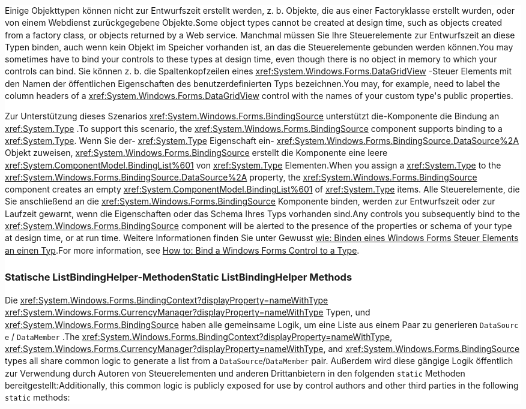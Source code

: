  <span data-ttu-id="f73b9-214">Einige Objekttypen können nicht zur Entwurfszeit erstellt werden, z. b. Objekte, die aus einer Factoryklasse erstellt wurden, oder von einem Webdienst zurückgegebene Objekte.</span><span class="sxs-lookup"><span data-stu-id="f73b9-214">Some object types cannot be created at design time, such as objects created from a factory class, or objects returned by a Web service.</span></span> <span data-ttu-id="f73b9-215">Manchmal müssen Sie Ihre Steuerelemente zur Entwurfszeit an diese Typen binden, auch wenn kein Objekt im Speicher vorhanden ist, an das die Steuerelemente gebunden werden können.</span><span class="sxs-lookup"><span data-stu-id="f73b9-215">You may sometimes have to bind your controls to these types at design time, even though there is no object in memory to which your controls can bind.</span></span> <span data-ttu-id="f73b9-216">Sie können z. b. die Spaltenkopfzeilen eines <xref:System.Windows.Forms.DataGridView> -Steuer Elements mit den Namen der öffentlichen Eigenschaften des benutzerdefinierten Typs bezeichnen.</span><span class="sxs-lookup"><span data-stu-id="f73b9-216">You may, for example, need to label the column headers of a <xref:System.Windows.Forms.DataGridView> control with the names of your custom type's public properties.</span></span>  
  
 <span data-ttu-id="f73b9-217">Zur Unterstützung dieses Szenarios <xref:System.Windows.Forms.BindingSource> unterstützt die-Komponente die Bindung an <xref:System.Type> .</span><span class="sxs-lookup"><span data-stu-id="f73b9-217">To support this scenario, the <xref:System.Windows.Forms.BindingSource> component supports binding to a <xref:System.Type>.</span></span> <span data-ttu-id="f73b9-218">Wenn Sie der- <xref:System.Type> Eigenschaft ein- <xref:System.Windows.Forms.BindingSource.DataSource%2A> Objekt zuweisen, <xref:System.Windows.Forms.BindingSource> erstellt die Komponente eine leere <xref:System.ComponentModel.BindingList%601> von <xref:System.Type> Elementen.</span><span class="sxs-lookup"><span data-stu-id="f73b9-218">When you assign a <xref:System.Type> to the <xref:System.Windows.Forms.BindingSource.DataSource%2A> property, the <xref:System.Windows.Forms.BindingSource> component creates an empty <xref:System.ComponentModel.BindingList%601> of <xref:System.Type> items.</span></span> <span data-ttu-id="f73b9-219">Alle Steuerelemente, die Sie anschließend an die <xref:System.Windows.Forms.BindingSource> Komponente binden, werden zur Entwurfszeit oder zur Laufzeit gewarnt, wenn die Eigenschaften oder das Schema Ihres Typs vorhanden sind.</span><span class="sxs-lookup"><span data-stu-id="f73b9-219">Any controls you subsequently bind to the <xref:System.Windows.Forms.BindingSource> component will be alerted to the presence of the properties or schema of your type at design time, or at run time.</span></span> <span data-ttu-id="f73b9-220">Weitere Informationen finden Sie unter Gewusst [wie: Binden eines Windows Forms Steuer Elements an einen Typ](how-to-bind-a-windows-forms-control-to-a-type.md).</span><span class="sxs-lookup"><span data-stu-id="f73b9-220">For more information, see [How to: Bind a Windows Forms Control to a Type](how-to-bind-a-windows-forms-control-to-a-type.md).</span></span>  
  
### <a name="static-listbindinghelper-methods"></a><span data-ttu-id="f73b9-221">Statische ListBindingHelper-Methoden</span><span class="sxs-lookup"><span data-stu-id="f73b9-221">Static ListBindingHelper Methods</span></span>  
 <span data-ttu-id="f73b9-222">Die <xref:System.Windows.Forms.BindingContext?displayProperty=nameWithType> <xref:System.Windows.Forms.CurrencyManager?displayProperty=nameWithType> Typen, und <xref:System.Windows.Forms.BindingSource> haben alle gemeinsame Logik, um eine Liste aus einem Paar zu generieren `DataSource` / `DataMember` .</span><span class="sxs-lookup"><span data-stu-id="f73b9-222">The <xref:System.Windows.Forms.BindingContext?displayProperty=nameWithType>, <xref:System.Windows.Forms.CurrencyManager?displayProperty=nameWithType>, and <xref:System.Windows.Forms.BindingSource> types all share common logic to generate a list from a `DataSource`/`DataMember` pair.</span></span> <span data-ttu-id="f73b9-223">Außerdem wird diese gängige Logik öffentlich zur Verwendung durch Autoren von Steuerelementen und anderen Drittanbietern in den folgenden `static` Methoden bereitgestellt:</span><span class="sxs-lookup"><span data-stu-id="f73b9-223">Additionally, this common logic is publicly exposed for use by control authors and other third parties in the following `static` methods:</span></span>  
  